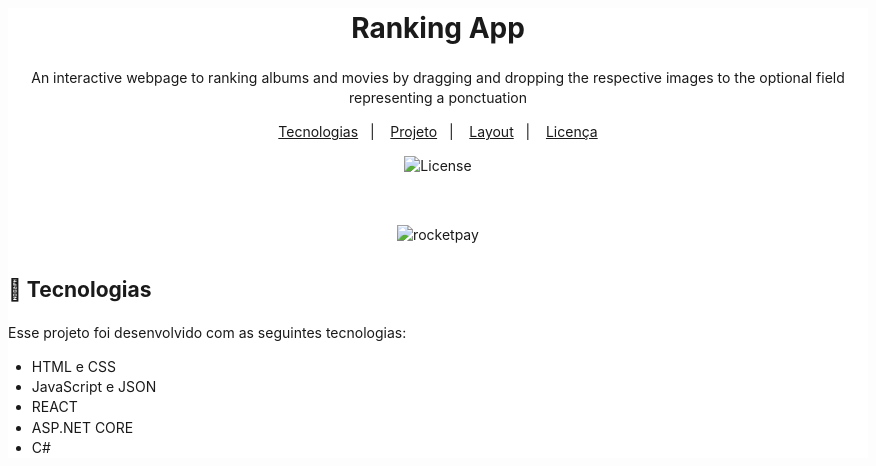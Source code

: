 <h1 align="center"> Ranking App </h1>

<p align="center">
An interactive webpage to ranking albums and movies by dragging and dropping the respective images to the optional field representing a ponctuation
</p>

<p align="center">
  <a href="#-tecnologias">Tecnologias</a>&nbsp;&nbsp;&nbsp;|&nbsp;&nbsp;&nbsp;
  <a href="#-projeto">Projeto</a>&nbsp;&nbsp;&nbsp;|&nbsp;&nbsp;&nbsp;
  <a href="#-layout">Layout</a>&nbsp;&nbsp;&nbsp;|&nbsp;&nbsp;&nbsp;
  <a href="#memo-licença">Licença</a>
</p>

<p align="center">
  <img alt="License" src="">
</p>

<br>

<p align="center">
  <img alt="rocketpay" src="" width="100%">
</p>

## 🚀 Tecnologias

Esse projeto foi desenvolvido com as seguintes tecnologias:

- HTML e CSS
- JavaScript e JSON
- REACT
- ASP.NET CORE
- C#
